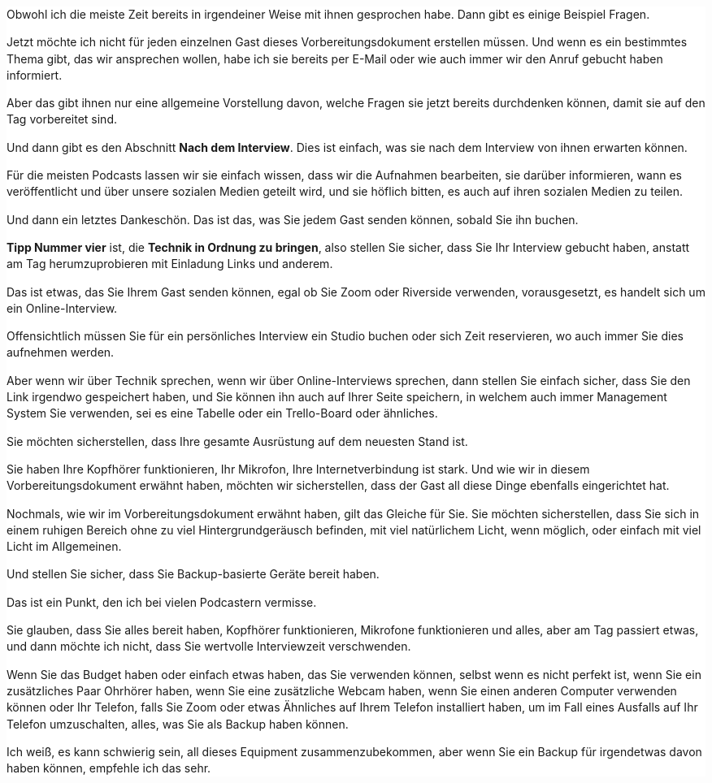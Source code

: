 Obwohl ich die meiste Zeit bereits in irgendeiner Weise mit ihnen gesprochen habe. Dann gibt es einige Beispiel Fragen.

Jetzt möchte ich nicht für jeden einzelnen Gast dieses Vorbereitungsdokument erstellen müssen. Und wenn es ein bestimmtes Thema gibt, das wir ansprechen wollen, habe ich sie bereits per E-Mail oder wie auch immer wir den Anruf gebucht haben informiert.

Aber das gibt ihnen nur eine allgemeine Vorstellung davon, welche Fragen sie jetzt bereits durchdenken können, damit sie auf den Tag vorbereitet sind.

Und dann gibt es den Abschnitt **Nach dem Interview**. Dies ist einfach, was sie nach dem Interview von ihnen erwarten können.

Für die meisten Podcasts lassen wir sie einfach wissen, dass wir die Aufnahmen bearbeiten, sie darüber informieren, wann es veröffentlicht und über unsere sozialen Medien geteilt wird, und sie höflich bitten, es auch auf ihren sozialen Medien zu teilen.

Und dann ein letztes Dankeschön. Das ist das, was Sie jedem Gast senden können, sobald Sie ihn buchen.

**Tipp Nummer vier** ist, die **Technik in Ordnung zu bringen**, also stellen Sie sicher, dass Sie Ihr Interview gebucht haben, anstatt am Tag herumzuprobieren mit Einladung Links und anderem.

Das ist etwas, das Sie Ihrem Gast senden können, egal ob Sie Zoom oder Riverside verwenden, vorausgesetzt, es handelt sich um ein Online-Interview.

Offensichtlich müssen Sie für ein persönliches Interview ein Studio buchen oder sich Zeit reservieren, wo auch immer Sie dies aufnehmen werden.

Aber wenn wir über Technik sprechen, wenn wir über Online-Interviews sprechen, dann stellen Sie einfach sicher, dass Sie den Link irgendwo gespeichert haben, und Sie können ihn auch auf Ihrer Seite speichern, in welchem auch immer Management System Sie verwenden, sei es eine Tabelle oder ein Trello-Board oder ähnliches.

Sie möchten sicherstellen, dass Ihre gesamte Ausrüstung auf dem neuesten Stand ist.

Sie haben Ihre Kopfhörer funktionieren, Ihr Mikrofon, Ihre Internetverbindung ist stark. Und wie wir in diesem Vorbereitungsdokument erwähnt haben, möchten wir sicherstellen, dass der Gast all diese Dinge ebenfalls eingerichtet hat.

Nochmals, wie wir im Vorbereitungsdokument erwähnt haben, gilt das Gleiche für Sie. Sie möchten sicherstellen, dass Sie sich in einem ruhigen Bereich ohne zu viel Hintergrundgeräusch befinden, mit viel natürlichem Licht, wenn möglich, oder einfach mit viel Licht im Allgemeinen.

Und stellen Sie sicher, dass Sie Backup-basierte Geräte bereit haben.

Das ist ein Punkt, den ich bei vielen Podcastern vermisse.

Sie glauben, dass Sie alles bereit haben, Kopfhörer funktionieren, Mikrofone funktionieren und alles, aber am Tag passiert etwas, und dann möchte ich nicht, dass Sie wertvolle Interviewzeit verschwenden.

Wenn Sie das Budget haben oder einfach etwas haben, das Sie verwenden können, selbst wenn es nicht perfekt ist, wenn Sie ein zusätzliches Paar Ohrhörer haben, wenn Sie eine zusätzliche Webcam haben, wenn Sie einen anderen Computer verwenden können oder Ihr Telefon, falls Sie Zoom oder etwas Ähnliches auf Ihrem Telefon installiert haben, um im Fall eines Ausfalls auf Ihr Telefon umzuschalten, alles, was Sie als Backup haben können.

Ich weiß, es kann schwierig sein, all dieses Equipment zusammenzubekommen, aber wenn Sie ein Backup für irgendetwas davon haben können, empfehle ich das sehr.
